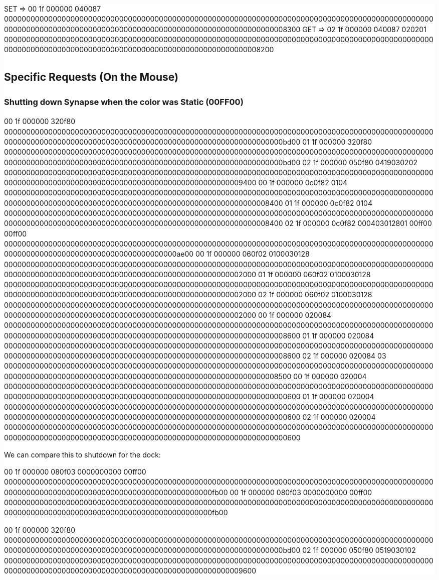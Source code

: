 SET => 00 1f 000000 040087 00000000000000000000000000000000000000000000000000000000000000000000000000000000000000000000000000000000000000000000000000000000000000000000000000000000000000008300
GET => 02 1f 000000 040087 020201 00000000000000000000000000000000000000000000000000000000000000000000000000000000000000000000000000000000000000000000000000000000000000000000000000000000008200

## Specific Requests (On the Mouse)

### Shutting down Synapse when the color was Static (00FF00)

00 1f 000000 320f80 0000000000000000000000000000000000000000000000000000000000000000000000000000000000000000000000000000000000000000000000000000000000000000000000000000000000000000bd00
01 1f 000000 320f80 0000000000000000000000000000000000000000000000000000000000000000000000000000000000000000000000000000000000000000000000000000000000000000000000000000000000000000bd00
02 1f 000000 050f80 0419030202 0000000000000000000000000000000000000000000000000000000000000000000000000000000000000000000000000000000000000000000000000000000000000000000000000000009400
00 1f 000000 0c0f82 0104 0000000000000000000000000000000000000000000000000000000000000000000000000000000000000000000000000000000000000000000000000000000000000000000000000000000000008400
01 1f 000000 0c0f82 0104 0000000000000000000000000000000000000000000000000000000000000000000000000000000000000000000000000000000000000000000000000000000000000000000000000000000000008400
02 1f 000000 0c0f82 000403012801 00ff00 00ff00 0000000000000000000000000000000000000000000000000000000000000000000000000000000000000000000000000000000000000000000000000000000000000000ae00
00 1f 000000 060f02 0100030128 0000000000000000000000000000000000000000000000000000000000000000000000000000000000000000000000000000000000000000000000000000000000000000000000000000002000
01 1f 000000 060f02 0100030128 0000000000000000000000000000000000000000000000000000000000000000000000000000000000000000000000000000000000000000000000000000000000000000000000000000002000
02 1f 000000 060f02 0100030128 0000000000000000000000000000000000000000000000000000000000000000000000000000000000000000000000000000000000000000000000000000000000000000000000000000002000
00 1f 000000 020084 00000000000000000000000000000000000000000000000000000000000000000000000000000000000000000000000000000000000000000000000000000000000000000000000000000000000000008600
01 1f 000000 020084 00000000000000000000000000000000000000000000000000000000000000000000000000000000000000000000000000000000000000000000000000000000000000000000000000000000000000008600
02 1f 000000 020084 03 000000000000000000000000000000000000000000000000000000000000000000000000000000000000000000000000000000000000000000000000000000000000000000000000000000000000008500
00 1f 000000 020004 00000000000000000000000000000000000000000000000000000000000000000000000000000000000000000000000000000000000000000000000000000000000000000000000000000000000000000600
01 1f 000000 020004 00000000000000000000000000000000000000000000000000000000000000000000000000000000000000000000000000000000000000000000000000000000000000000000000000000000000000000600
02 1f 000000 020004 00000000000000000000000000000000000000000000000000000000000000000000000000000000000000000000000000000000000000000000000000000000000000000000000000000000000000000600

We can compare this to shutdown for the dock:

00 1f 000000 080f03 0000000000 00ff00 000000000000000000000000000000000000000000000000000000000000000000000000000000000000000000000000000000000000000000000000000000000000000000000000fb00
00 1f 000000 080f03 0000000000 00ff00 000000000000000000000000000000000000000000000000000000000000000000000000000000000000000000000000000000000000000000000000000000000000000000000000fb00

00 1f 000000 320f80 0000000000000000000000000000000000000000000000000000000000000000000000000000000000000000000000000000000000000000000000000000000000000000000000000000000000000000bd00
02 1f 000000 050f80 0519030102 0000000000000000000000000000000000000000000000000000000000000000000000000000000000000000000000000000000000000000000000000000000000000000000000000000009600
